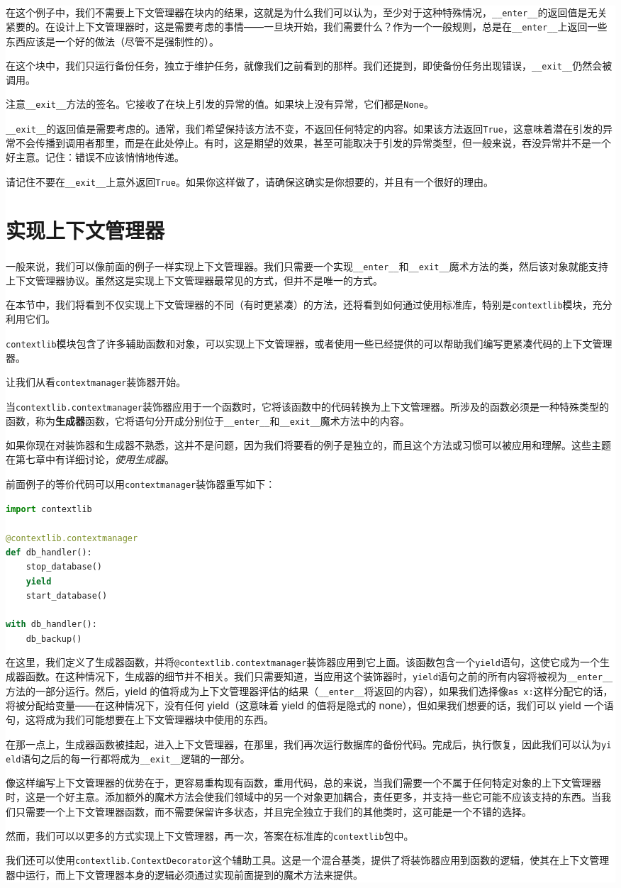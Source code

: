 在这个例子中，我们不需要上下文管理器在块内的结果，这就是为什么我们可以认为，至少对于这种特殊情况，`__enter__`的返回值是无关紧要的。在设计上下文管理器时，这是需要考虑的事情——一旦块开始，我们需要什么？作为一个一般规则，总是在`__enter__`上返回一些东西应该是一个好的做法（尽管不是强制性的）。

在这个块中，我们只运行备份任务，独立于维护任务，就像我们之前看到的那样。我们还提到，即使备份任务出现错误，`__exit__`仍然会被调用。

注意`__exit__`方法的签名。它接收了在块上引发的异常的值。如果块上没有异常，它们都是`None`。

`__exit__`的返回值是需要考虑的。通常，我们希望保持该方法不变，不返回任何特定的内容。如果该方法返回`True`，这意味着潜在引发的异常不会传播到调用者那里，而是在此处停止。有时，这是期望的效果，甚至可能取决于引发的异常类型，但一般来说，吞没异常并不是一个好主意。记住：错误不应该悄悄地传递。

请记住不要在`__exit__`上意外返回`True`。如果你这样做了，请确保这确实是你想要的，并且有一个很好的理由。

# 实现上下文管理器

一般来说，我们可以像前面的例子一样实现上下文管理器。我们只需要一个实现`__enter__`和`__exit__`魔术方法的类，然后该对象就能支持上下文管理器协议。虽然这是实现上下文管理器最常见的方式，但并不是唯一的方式。

在本节中，我们将看到不仅实现上下文管理器的不同（有时更紧凑）的方法，还将看到如何通过使用标准库，特别是`contextlib`模块，充分利用它们。

`contextlib`模块包含了许多辅助函数和对象，可以实现上下文管理器，或者使用一些已经提供的可以帮助我们编写更紧凑代码的上下文管理器。

让我们从看`contextmanager`装饰器开始。

当`contextlib.contextmanager`装饰器应用于一个函数时，它将该函数中的代码转换为上下文管理器。所涉及的函数必须是一种特殊类型的函数，称为**生成器**函数，它将语句分开成分别位于`__enter__`和`__exit__`魔术方法中的内容。

如果你现在对装饰器和生成器不熟悉，这并不是问题，因为我们将要看的例子是独立的，而且这个方法或习惯可以被应用和理解。这些主题在第七章中有详细讨论，*使用生成器*。

前面例子的等价代码可以用`contextmanager`装饰器重写如下：

```py
import contextlib

@contextlib.contextmanager
def db_handler():
    stop_database()
    yield
    start_database()

with db_handler():
    db_backup()
```

在这里，我们定义了生成器函数，并将`@contextlib.contextmanager`装饰器应用到它上面。该函数包含一个`yield`语句，这使它成为一个生成器函数。在这种情况下，生成器的细节并不相关。我们只需要知道，当应用这个装饰器时，`yield`语句之前的所有内容将被视为`__enter__`方法的一部分运行。然后，yield 的值将成为上下文管理器评估的结果（`__enter__`将返回的内容），如果我们选择像`as x:`这样分配它的话，将被分配给变量——在这种情况下，没有任何 yield（这意味着 yield 的值将是隐式的 none），但如果我们想要的话，我们可以 yield 一个语句，这将成为我们可能想要在上下文管理器块中使用的东西。

在那一点上，生成器函数被挂起，进入上下文管理器，在那里，我们再次运行数据库的备份代码。完成后，执行恢复，因此我们可以认为`yield`语句之后的每一行都将成为`__exit__`逻辑的一部分。

像这样编写上下文管理器的优势在于，更容易重构现有函数，重用代码，总的来说，当我们需要一个不属于任何特定对象的上下文管理器时，这是一个好主意。添加额外的魔术方法会使我们领域中的另一个对象更加耦合，责任更多，并支持一些它可能不应该支持的东西。当我们只需要一个上下文管理器函数，而不需要保留许多状态，并且完全独立于我们的其他类时，这可能是一个不错的选择。

然而，我们可以以更多的方式实现上下文管理器，再一次，答案在标准库的`contextlib`包中。

我们还可以使用`contextlib.ContextDecorator`这个辅助工具。这是一个混合基类，提供了将装饰器应用到函数的逻辑，使其在上下文管理器中运行，而上下文管理器本身的逻辑必须通过实现前面提到的魔术方法来提供。

